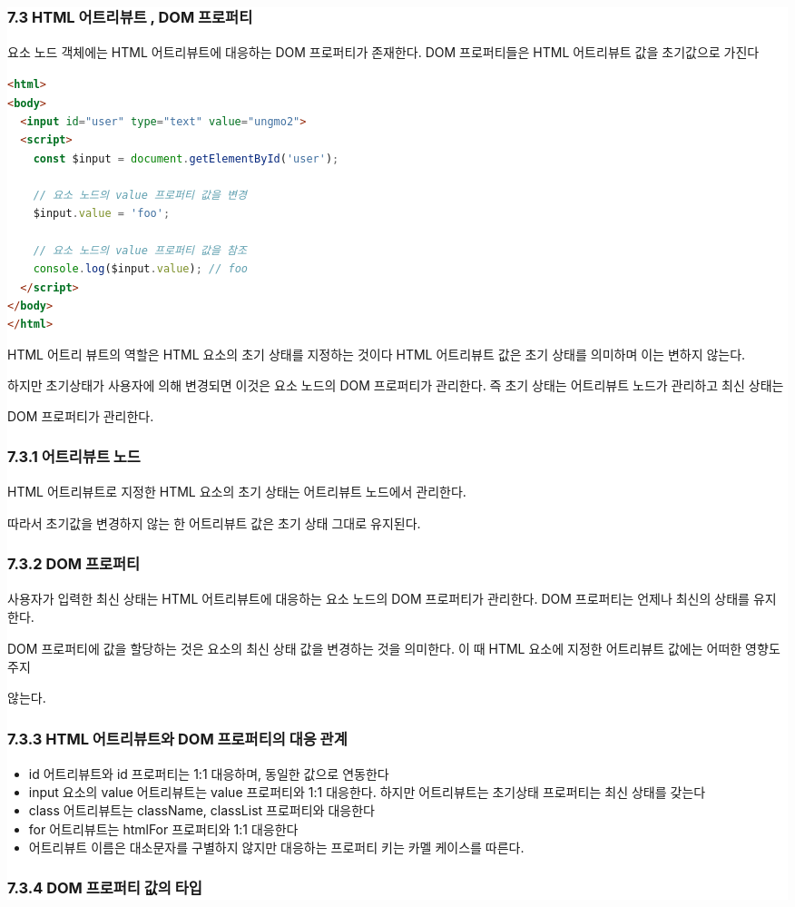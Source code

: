 
### 7.3 HTML 어트리뷰트 , DOM 프로퍼티

요소 노드 객체에는 HTML 어트리뷰트에 대응하는 DOM 프로퍼티가 존재한다. DOM 프로퍼티들은 HTML 어트리뷰트 값을 초기값으로 가진다

```html
<html>
<body>
  <input id="user" type="text" value="ungmo2">
  <script>
    const $input = document.getElementById('user');

    // 요소 노드의 value 프로퍼티 값을 변경
    $input.value = 'foo';

    // 요소 노드의 value 프로퍼티 값을 참조
    console.log($input.value); // foo
  </script>
</body>
</html>
```

HTML 어트리 뷰트의 역할은 HTML 요소의 초기 상태를 지정하는 것이다 HTML 어트리뷰트 값은 초기 상태를 의미하며 이는 변하지 않는다.

하지만 초기상태가 사용자에 의해 변경되면 이것은 요소 노드의 DOM 프로퍼티가 관리한다. 즉 초기 상태는 어트리뷰트 노드가 관리하고 최신 상태는

DOM 프로퍼티가 관리한다.



### 7.3.1 어트리뷰트 노드

HTML 어트리뷰트로 지정한 HTML 요소의 초기 상태는 어트리뷰트 노드에서 관리한다.

따라서 초기값을 변경하지 않는 한 어트리뷰트 값은 초기 상태 그대로 유지된다.



### 7.3.2 DOM 프로퍼티

사용자가 입력한 최신 상태는 HTML 어트리뷰트에 대응하는 요소 노드의 DOM 프로퍼티가 관리한다. DOM 프로퍼티는 언제나 최신의 상태를 유지한다.

DOM 프로퍼티에 값을 할당하는 것은 요소의 최신 상태 값을 변경하는 것을 의미한다. 이 때 HTML 요소에 지정한 어트리뷰트 값에는 어떠한 영향도 주지 

않는다.



### 7.3.3 HTML 어트리뷰트와 DOM 프로퍼티의 대응 관계

- id 어트리뷰트와 id 프로퍼티는 1:1 대응하며, 동일한 값으로 연동한다
- input 요소의 value 어트리뷰트는 value 프로퍼티와 1:1 대응한다. 하지만 어트리뷰트는 초기상태 프로퍼티는 최신 상태를 갖는다
- class 어트리뷰트는 className, classList 프로퍼티와 대응한다
- for 어트리뷰트는 htmlFor 프로퍼티와 1:1 대응한다
- 어트리뷰트 이름은 대소문자를 구별하지 않지만 대응하는 프로퍼티 키는 카멜 케이스를 따른다.



### 7.3.4 DOM 프로퍼티 값의 타입
